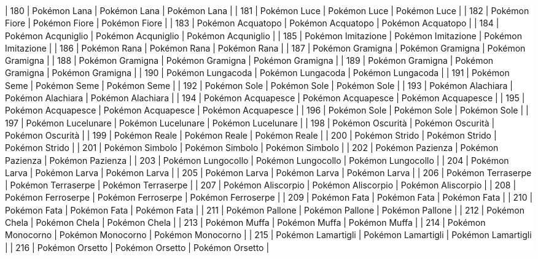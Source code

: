 | 180 | Pokémon Lana | Pokémon Lana | Pokémon Lana |
| 181 | Pokémon Luce | Pokémon Luce | Pokémon Luce |
| 182 | Pokémon Fiore | Pokémon Fiore | Pokémon Fiore |
| 183 | Pokémon Acquatopo | Pokémon Acquatopo | Pokémon Acquatopo |
| 184 | Pokémon Acquniglio | Pokémon Acquniglio | Pokémon Acquniglio |
| 185 | Pokémon Imitazione | Pokémon Imitazione | Pokémon Imitazione |
| 186 | Pokémon Rana | Pokémon Rana | Pokémon Rana |
| 187 | Pokémon Gramigna | Pokémon Gramigna | Pokémon Gramigna |
| 188 | Pokémon Gramigna | Pokémon Gramigna | Pokémon Gramigna |
| 189 | Pokémon Gramigna | Pokémon Gramigna | Pokémon Gramigna |
| 190 | Pokémon Lungacoda | Pokémon Lungacoda | Pokémon Lungacoda |
| 191 | Pokémon Seme | Pokémon Seme | Pokémon Seme |
| 192 | Pokémon Sole | Pokémon Sole | Pokémon Sole |
| 193 | Pokémon Alachiara | Pokémon Alachiara | Pokémon Alachiara |
| 194 | Pokémon Acquapesce | Pokémon Acquapesce | Pokémon Acquapesce |
| 195 | Pokémon Acquapesce | Pokémon Acquapesce | Pokémon Acquapesce |
| 196 | Pokémon Sole | Pokémon Sole | Pokémon Sole |
| 197 | Pokémon Lucelunare | Pokémon Lucelunare | Pokémon Lucelunare |
| 198 | Pokémon Oscurità | Pokémon Oscurità | Pokémon Oscurità |
| 199 | Pokémon Reale | Pokémon Reale | Pokémon Reale |
| 200 | Pokémon Strido | Pokémon Strido | Pokémon Strido |
| 201 | Pokémon Simbolo | Pokémon Simbolo | Pokémon Simbolo |
| 202 | Pokémon Pazienza | Pokémon Pazienza | Pokémon Pazienza |
| 203 | Pokémon Lungocollo | Pokémon Lungocollo | Pokémon Lungocollo |
| 204 | Pokémon Larva | Pokémon Larva | Pokémon Larva |
| 205 | Pokémon Larva | Pokémon Larva | Pokémon Larva |
| 206 | Pokémon Terraserpe | Pokémon Terraserpe | Pokémon Terraserpe |
| 207 | Pokémon Aliscorpio | Pokémon Aliscorpio | Pokémon Aliscorpio |
| 208 | Pokémon Ferroserpe | Pokémon Ferroserpe | Pokémon Ferroserpe |
| 209 | Pokémon Fata | Pokémon Fata | Pokémon Fata |
| 210 | Pokémon Fata | Pokémon Fata | Pokémon Fata |
| 211 | Pokémon Pallone | Pokémon Pallone | Pokémon Pallone |
| 212 | Pokémon Chela | Pokémon Chela | Pokémon Chela |
| 213 | Pokémon Muffa | Pokémon Muffa | Pokémon Muffa |
| 214 | Pokémon Monocorno | Pokémon Monocorno | Pokémon Monocorno |
| 215 | Pokémon Lamartigli | Pokémon Lamartigli | Pokémon Lamartigli |
| 216 | Pokémon Orsetto | Pokémon Orsetto | Pokémon Orsetto |